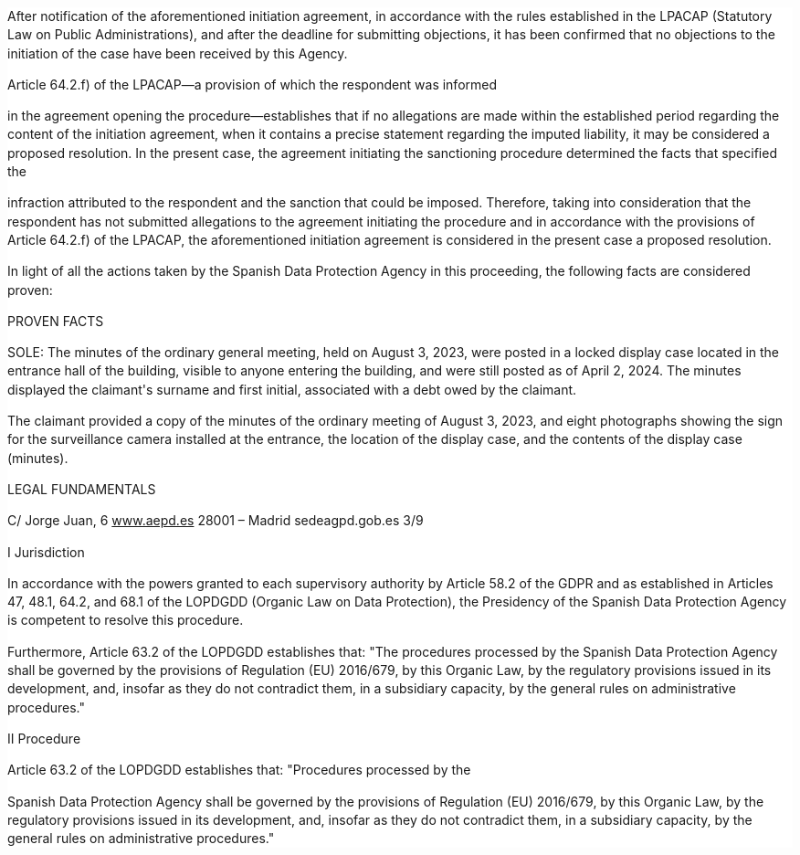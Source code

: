 After notification of the aforementioned initiation agreement, in accordance with the rules established in the LPACAP (Statutory Law on Public Administrations), and after the deadline for submitting objections, it has been confirmed that no objections to the initiation of the case have been received by this Agency.

Article 64.2.f) of the LPACAP—a provision of which the respondent was informed

in the agreement opening the procedure—establishes that if no allegations are made within the established period regarding the content of the initiation agreement, when
it contains a precise statement regarding the imputed liability,
it may be considered a proposed resolution. In the present case, the agreement initiating the sanctioning procedure determined the facts that specified the

infraction attributed to the respondent and the sanction that could be imposed. Therefore, taking into consideration
that the respondent has not submitted allegations to the agreement initiating the procedure and in accordance with the provisions of Article 64.2.f) of the LPACAP,
the aforementioned initiation agreement is considered in the present case a proposed resolution.

In light of all the actions taken by the Spanish Data Protection Agency in this proceeding, the following facts are considered proven:

PROVEN FACTS

SOLE: The minutes of the ordinary general meeting, held on August 3, 2023, were posted in a locked display case located in the entrance hall of the building, visible to anyone entering the building, and were still posted as of April 2, 2024. The minutes displayed the claimant's surname and first initial, associated with a debt owed by the claimant.

The claimant provided a copy of the minutes of the ordinary meeting of August 3, 2023, and eight photographs showing the sign for the surveillance camera installed at the entrance, the location of the display case, and the contents of the display case (minutes).

LEGAL FUNDAMENTALS

C/ Jorge Juan, 6 www.aepd.es
28001 – Madrid sedeagpd.gob.es 3/9

I
Jurisdiction

In accordance with the powers granted to each supervisory authority by Article 58.2 of the GDPR and as established in Articles 47, 48.1, 64.2, and 68.1 of the LOPDGDD (Organic Law on Data Protection), the Presidency of the Spanish Data Protection Agency is competent to resolve this procedure.

Furthermore, Article 63.2 of the LOPDGDD establishes that: "The procedures processed by the Spanish Data Protection Agency shall be governed by the provisions of Regulation (EU) 2016/679, by this Organic Law, by the regulatory provisions issued in its development, and, insofar as they do not contradict them, in a subsidiary capacity, by the general rules on administrative procedures."

II
Procedure

Article 63.2 of the LOPDGDD establishes that: "Procedures processed by the

Spanish Data Protection Agency shall be governed by the provisions of
Regulation (EU) 2016/679, by this Organic Law, by the regulatory provisions issued in its development, and, insofar as they do not contradict them, in a subsidiary capacity, by the general rules on administrative procedures."
